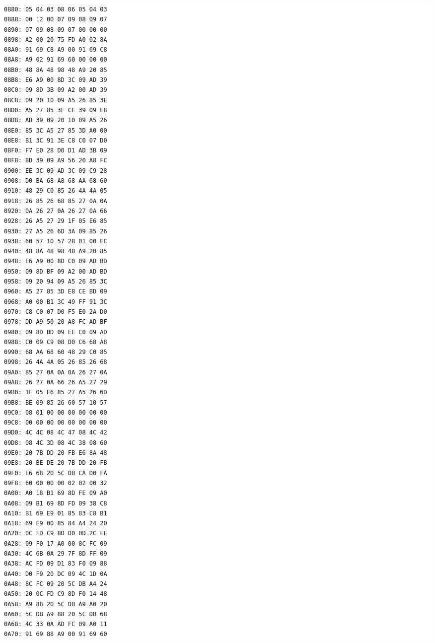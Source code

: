 ```none
0880: 05 04 03 08 06 05 04 03 
0888: 00 12 00 07 09 08 09 07 
0890: 07 09 08 09 07 00 00 00 
0898: A2 00 20 75 FD A0 02 8A 
08A0: 91 69 C8 A9 00 91 69 C8 
08A8: A9 02 91 69 60 00 00 00 
08B0: 48 8A 48 98 48 A9 20 85 
08B8: E6 A9 00 8D 3C 09 AD 39 
08C0: 09 8D 3B 09 A2 00 AD 39 
08C8: 09 20 10 09 A5 26 85 3E 
08D0: A5 27 85 3F CE 39 09 E8 
08D8: AD 39 09 20 10 09 A5 26 
08E0: 85 3C A5 27 85 3D A0 00 
08E8: B1 3C 91 3E C8 C0 07 D0 
08F0: F7 E0 28 D0 D1 AD 3B 09 
08F8: 8D 39 09 A9 56 20 A8 FC 
0900: EE 3C 09 AD 3C 09 C9 28 
0908: D0 BA 68 A8 68 AA 68 60 
0910: 48 29 C0 85 26 4A 4A 05 
0918: 26 85 26 68 85 27 0A 0A 
0920: 0A 26 27 0A 26 27 0A 66 
0928: 26 A5 27 29 1F 05 E6 85 
0930: 27 A5 26 6D 3A 09 85 26 
0938: 60 57 10 57 28 01 00 EC 
0940: 48 8A 48 98 48 A9 20 85 
0948: E6 A9 00 8D C0 09 AD BD 
0950: 09 8D BF 09 A2 00 AD BD 
0958: 09 20 94 09 A5 26 85 3C 
0960: A5 27 85 3D E8 CE BD 09 
0968: A0 00 B1 3C 49 FF 91 3C 
0970: C8 C0 07 D0 F5 E0 2A D0 
0978: DD A9 50 20 A8 FC AD BF 
0980: 09 8D BD 09 EE C0 09 AD 
0988: C0 09 C9 08 D0 C6 68 A8
0990: 68 AA 68 60 48 29 C0 85 
0998: 26 4A 4A 05 26 85 26 68 
09A0: 85 27 0A 0A 0A 26 27 0A 
09A8: 26 27 0A 66 26 A5 27 29 
09B0: 1F 05 E6 85 27 A5 26 6D 
09B8: BE 09 85 26 60 57 10 57 
09C0: 08 01 00 00 00 00 00 00 
09C8: 00 00 00 00 00 00 00 00 
09D0: 4C 4C 08 4C 47 08 4C 42 
09D8: 08 4C 3D 08 4C 38 08 60 
09E0: 20 7B DD 20 FB E6 8A 48 
09E8: 20 BE DE 20 7B DD 20 FB 
09F0: E6 68 20 5C DB CA D0 FA 
09F8: 60 00 00 00 02 02 00 32 
0A00: A0 18 B1 69 8D FE 09 A0 
0A08: 09 B1 69 8D FD 09 38 C8 
0A10: B1 69 E9 01 85 83 C8 B1 
0A18: 69 E9 00 85 84 A4 24 20 
0A20: 0C FD C9 8D D0 0D 2C FE 
0A28: 09 F0 17 A0 00 8C FC 09 
0A30: 4C 6B 0A 29 7F 8D FF 09 
0A38: AC FD 09 D1 83 F0 09 88 
0A40: D0 F9 20 DC 09 4C 1D 0A 
0A48: 8C FC 09 20 5C DB A4 24 
0A50: 20 0C FD C9 8D F0 14 48 
0A58: A9 88 20 5C DB A9 A0 20 
0A60: 5C DB A9 88 20 5C DB 68 
0A68: 4C 33 0A AD FC 09 A0 11 
0A70: 91 69 88 A9 00 91 69 60 
```